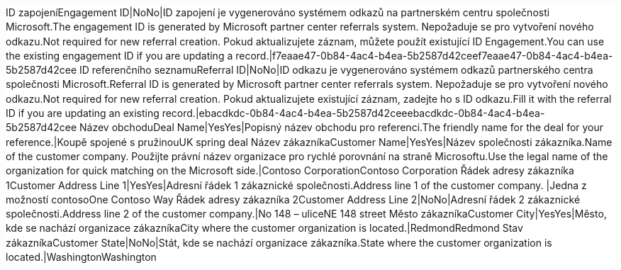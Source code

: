 <span data-ttu-id="5b16b-153">ID zapojení</span><span class="sxs-lookup"><span data-stu-id="5b16b-153">Engagement ID</span></span>|<span data-ttu-id="5b16b-154">No</span><span class="sxs-lookup"><span data-stu-id="5b16b-154">No</span></span>|<span data-ttu-id="5b16b-155">ID zapojení je vygenerováno systémem odkazů na partnerském centru společnosti Microsoft.</span><span class="sxs-lookup"><span data-stu-id="5b16b-155">The engagement ID is generated by Microsoft partner center referrals system.</span></span> <span data-ttu-id="5b16b-156">Nepožaduje se pro vytvoření nového odkazu.</span><span class="sxs-lookup"><span data-stu-id="5b16b-156">Not required for new referral creation.</span></span> <span data-ttu-id="5b16b-157">Pokud aktualizujete záznam, můžete použít existující ID Engagement.</span><span class="sxs-lookup"><span data-stu-id="5b16b-157">You can use the existing engagement ID if you are updating a record.</span></span>|<span data-ttu-id="5b16b-158">f7eaae47-0b84-4ac4-b4ea-5b2587d42cee</span><span class="sxs-lookup"><span data-stu-id="5b16b-158">f7eaae47-0b84-4ac4-b4ea-5b2587d42cee</span></span>
<span data-ttu-id="5b16b-159">ID referenčního seznamu</span><span class="sxs-lookup"><span data-stu-id="5b16b-159">Referral ID</span></span>|<span data-ttu-id="5b16b-160">No</span><span class="sxs-lookup"><span data-stu-id="5b16b-160">No</span></span>|<span data-ttu-id="5b16b-161">ID odkazu je vygenerováno systémem odkazů partnerského centra společnosti Microsoft.</span><span class="sxs-lookup"><span data-stu-id="5b16b-161">Referral ID is generated by Microsoft partner center referrals system.</span></span> <span data-ttu-id="5b16b-162">Nepožaduje se pro vytvoření nového odkazu.</span><span class="sxs-lookup"><span data-stu-id="5b16b-162">Not required for new referral creation.</span></span> <span data-ttu-id="5b16b-163">Pokud aktualizujete existující záznam, zadejte ho s ID odkazu.</span><span class="sxs-lookup"><span data-stu-id="5b16b-163">Fill it with the referral ID if you are updating an existing record.</span></span>|<span data-ttu-id="5b16b-164">ebacdkdc-0b84-4ac4-b4ea-5b2587d42cee</span><span class="sxs-lookup"><span data-stu-id="5b16b-164">ebacdkdc-0b84-4ac4-b4ea-5b2587d42cee</span></span>
<span data-ttu-id="5b16b-165">Název obchodu</span><span class="sxs-lookup"><span data-stu-id="5b16b-165">Deal Name</span></span>|<span data-ttu-id="5b16b-166">Yes</span><span class="sxs-lookup"><span data-stu-id="5b16b-166">Yes</span></span>|<span data-ttu-id="5b16b-167">Popisný název obchodu pro referenci.</span><span class="sxs-lookup"><span data-stu-id="5b16b-167">The friendly name for the deal for your reference.</span></span>|<span data-ttu-id="5b16b-168">Koupě spojené s pružinou</span><span class="sxs-lookup"><span data-stu-id="5b16b-168">UK spring deal</span></span>
<span data-ttu-id="5b16b-169">Název zákazníka</span><span class="sxs-lookup"><span data-stu-id="5b16b-169">Customer Name</span></span>|<span data-ttu-id="5b16b-170">Yes</span><span class="sxs-lookup"><span data-stu-id="5b16b-170">Yes</span></span>|<span data-ttu-id="5b16b-171">Název společnosti zákazníka.</span><span class="sxs-lookup"><span data-stu-id="5b16b-171">Name of the customer company.</span></span> <span data-ttu-id="5b16b-172">Použijte právní název organizace pro rychlé porovnání na straně Microsoftu.</span><span class="sxs-lookup"><span data-stu-id="5b16b-172">Use the legal name of the organization for quick matching on the Microsoft side.</span></span>|<span data-ttu-id="5b16b-173">Contoso Corporation</span><span class="sxs-lookup"><span data-stu-id="5b16b-173">Contoso Corporation</span></span>
<span data-ttu-id="5b16b-174">Řádek adresy zákazníka 1</span><span class="sxs-lookup"><span data-stu-id="5b16b-174">Customer Address Line 1</span></span>|<span data-ttu-id="5b16b-175">Yes</span><span class="sxs-lookup"><span data-stu-id="5b16b-175">Yes</span></span>|<span data-ttu-id="5b16b-176">Adresní řádek 1 zákaznické společnosti.</span><span class="sxs-lookup"><span data-stu-id="5b16b-176">Address line 1 of the customer company.</span></span> |<span data-ttu-id="5b16b-177">Jedna z možností contoso</span><span class="sxs-lookup"><span data-stu-id="5b16b-177">One Contoso Way</span></span>
<span data-ttu-id="5b16b-178">Řádek adresy zákazníka 2</span><span class="sxs-lookup"><span data-stu-id="5b16b-178">Customer Address Line 2</span></span>|<span data-ttu-id="5b16b-179">No</span><span class="sxs-lookup"><span data-stu-id="5b16b-179">No</span></span>|<span data-ttu-id="5b16b-180">Adresní řádek 2 zákaznické společnosti.</span><span class="sxs-lookup"><span data-stu-id="5b16b-180">Address line 2 of the customer company.</span></span>|<span data-ttu-id="5b16b-181">No 148 – ulice</span><span class="sxs-lookup"><span data-stu-id="5b16b-181">NE 148 street</span></span>
<span data-ttu-id="5b16b-182">Město zákazníka</span><span class="sxs-lookup"><span data-stu-id="5b16b-182">Customer City</span></span>|<span data-ttu-id="5b16b-183">Yes</span><span class="sxs-lookup"><span data-stu-id="5b16b-183">Yes</span></span>|<span data-ttu-id="5b16b-184">Město, kde se nachází organizace zákazníka</span><span class="sxs-lookup"><span data-stu-id="5b16b-184">City where the customer organization is located.</span></span>|<span data-ttu-id="5b16b-185">Redmond</span><span class="sxs-lookup"><span data-stu-id="5b16b-185">Redmond</span></span>
<span data-ttu-id="5b16b-186">Stav zákazníka</span><span class="sxs-lookup"><span data-stu-id="5b16b-186">Customer State</span></span>|<span data-ttu-id="5b16b-187">No</span><span class="sxs-lookup"><span data-stu-id="5b16b-187">No</span></span>|<span data-ttu-id="5b16b-188">Stát, kde se nachází organizace zákazníka.</span><span class="sxs-lookup"><span data-stu-id="5b16b-188">State where the customer organization is located.</span></span>|<span data-ttu-id="5b16b-189">Washington</span><span class="sxs-lookup"><span data-stu-id="5b16b-189">Washington</span></span>